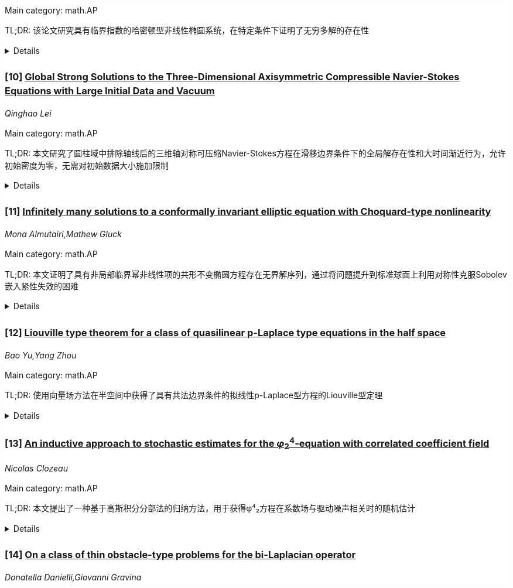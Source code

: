 Main category: math.AP

TL;DR: 该论文研究具有临界指数的哈密顿型非线性椭圆系统，在特定条件下证明了无穷多解的存在性


<details><summary>Details</summary></details>


### [10] [Global Strong Solutions to the Three-Dimensional Axisymmetric Compressible Navier-Stokes Equations with Large Initial Data and Vacuum](https://arxiv.org/abs/2509.11260)
*Qinghao Lei*

Main category: math.AP

TL;DR: 本文研究了圆柱域中排除轴线后的三维轴对称可压缩Navier-Stokes方程在滑移边界条件下的全局解存在性和大时间渐近行为，允许初始密度为零，无需对初始数据大小施加限制


<details><summary>Details</summary></details>


### [11] [Infinitely many solutions to a conformally invariant elliptic equation with Choquard-type nonlinearity](https://arxiv.org/abs/2509.11263)
*Mona Almutairi,Mathew Gluck*

Main category: math.AP

TL;DR: 本文证明了具有非局部临界幂非线性项的共形不变椭圆方程存在无界解序列，通过将问题提升到标准球面上利用对称性克服Sobolev嵌入紧性失效的困难


<details><summary>Details</summary></details>


### [12] [Liouville type theorem for a class of quasilinear p-Laplace type equations in the half space](https://arxiv.org/abs/2509.11283)
*Bao Yu,Yang Zhou*

Main category: math.AP

TL;DR: 使用向量场方法在半空间中获得了具有共法边界条件的拟线性p-Laplace型方程的Liouville型定理


<details><summary>Details</summary></details>


### [13] [An inductive approach to stochastic estimates for the $\varphi^{4}_2$-equation with correlated coefficient field](https://arxiv.org/abs/2509.11309)
*Nicolas Clozeau*

Main category: math.AP

TL;DR: 本文提出了一种基于高斯积分分部法的归纳方法，用于获得φ⁴₂方程在系数场与驱动噪声相关时的随机估计


<details><summary>Details</summary></details>


### [14] [On a class of thin obstacle-type problems for the bi-Laplacian operator](https://arxiv.org/abs/2509.11372)
*Donatella Danielli,Giovanni Gravina*
